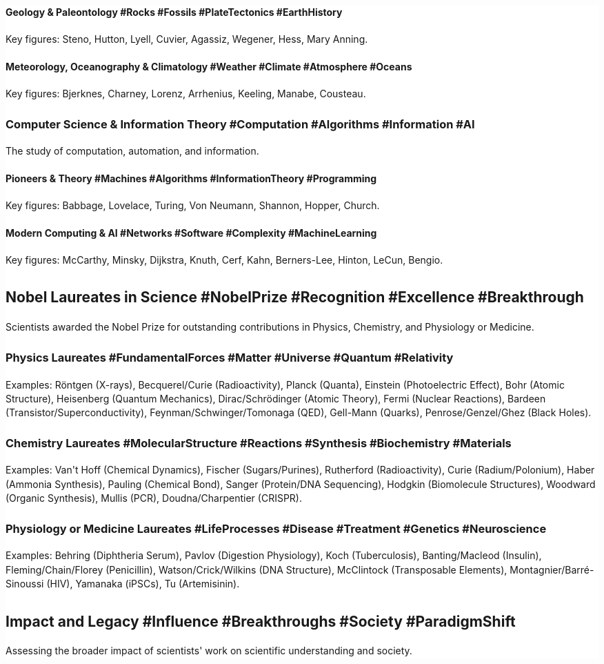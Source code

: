 #### Geology & Paleontology #Rocks #Fossils #PlateTectonics #EarthHistory
Key figures: Steno, Hutton, Lyell, Cuvier, Agassiz, Wegener, Hess, Mary Anning.

#### Meteorology, Oceanography & Climatology #Weather #Climate #Atmosphere #Oceans
Key figures: Bjerknes, Charney, Lorenz, Arrhenius, Keeling, Manabe, Cousteau.

### Computer Science & Information Theory #Computation #Algorithms #Information #AI
The study of computation, automation, and information.

#### Pioneers & Theory #Machines #Algorithms #InformationTheory #Programming
Key figures: Babbage, Lovelace, Turing, Von Neumann, Shannon, Hopper, Church.

#### Modern Computing & AI #Networks #Software #Complexity #MachineLearning
Key figures: McCarthy, Minsky, Dijkstra, Knuth, Cerf, Kahn, Berners-Lee, Hinton, LeCun, Bengio.

## Nobel Laureates in Science #NobelPrize #Recognition #Excellence #Breakthrough
Scientists awarded the Nobel Prize for outstanding contributions in Physics, Chemistry, and Physiology or Medicine.

### Physics Laureates #FundamentalForces #Matter #Universe #Quantum #Relativity
Examples: Röntgen (X-rays), Becquerel/Curie (Radioactivity), Planck (Quanta), Einstein (Photoelectric Effect), Bohr (Atomic Structure), Heisenberg (Quantum Mechanics), Dirac/Schrödinger (Atomic Theory), Fermi (Nuclear Reactions), Bardeen (Transistor/Superconductivity), Feynman/Schwinger/Tomonaga (QED), Gell-Mann (Quarks), Penrose/Genzel/Ghez (Black Holes).

### Chemistry Laureates #MolecularStructure #Reactions #Synthesis #Biochemistry #Materials
Examples: Van't Hoff (Chemical Dynamics), Fischer (Sugars/Purines), Rutherford (Radioactivity), Curie (Radium/Polonium), Haber (Ammonia Synthesis), Pauling (Chemical Bond), Sanger (Protein/DNA Sequencing), Hodgkin (Biomolecule Structures), Woodward (Organic Synthesis), Mullis (PCR), Doudna/Charpentier (CRISPR).

### Physiology or Medicine Laureates #LifeProcesses #Disease #Treatment #Genetics #Neuroscience
Examples: Behring (Diphtheria Serum), Pavlov (Digestion Physiology), Koch (Tuberculosis), Banting/Macleod (Insulin), Fleming/Chain/Florey (Penicillin), Watson/Crick/Wilkins (DNA Structure), McClintock (Transposable Elements), Montagnier/Barré-Sinoussi (HIV), Yamanaka (iPSCs), Tu (Artemisinin).

## Impact and Legacy #Influence #Breakthroughs #Society #ParadigmShift
Assessing the broader impact of scientists' work on scientific understanding and society.
